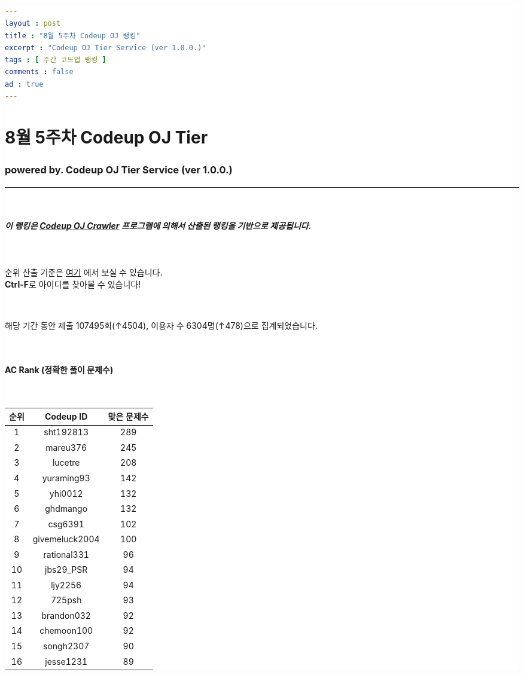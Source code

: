 ```yaml
---
layout : post
title : "8월 5주차 Codeup OJ 랭킹"
excerpt : "Codeup OJ Tier Service (ver 1.0.0.)"
tags : [ 주간 코드업 랭킹 ]
comments : false
ad : true
---
```


# 8월 5주차 Codeup OJ Tier  

### powered by. Codeup OJ Tier Service (ver 1.0.0.)

------

<br>

##### 이 랭킹은 [Codeup OJ Crawler](https://codeup.tk) 프로그램에 의해서 산출된 랭킹을 기반으로 제공됩니다.  

<br>

순위 산출 기준은 [여기](https://codeup.tk/how-to-rank) 에서 보실 수 있습니다.  
**Ctrl-F**로 아이디를 찾아볼 수 있습니다!  

<br>

해당 기간 동안 제출 107495회(↑4504), 이용자 수 6304명(↑478)으로 집계되었습니다.

<br>

#### AC Rank (정확한 풀이 문제수)

<br>

| 순위 |   Codeup ID    | 맞은 문제수 |
| :--: | :------------: | :---------: |
|  1   |   sht192813    |     289     |
|  2   |    mareu376    |     245     |
|  3   |    lucetre     |     208     |
|  4   |   yuraming93   |     142     |
|  5   |    yhi0012     |     132     |
|  6   |    ghdmango    |     132     |
|  7   |    csg6391     |     102     |
|  8   | givemeluck2004 |     100     |
|  9   |  rational331   |     96      |
|  10  |   jbs29_PSR    |     94      |
|  11  |    ljy2256     |     94      |
|  12  |     725psh     |     93      |
|  13  |   brandon032   |     92      |
|  14  |   chemoon100   |     92      |
|  15  |   songh2307    |     90      |
|  16  |   jesse1231    |     89      |